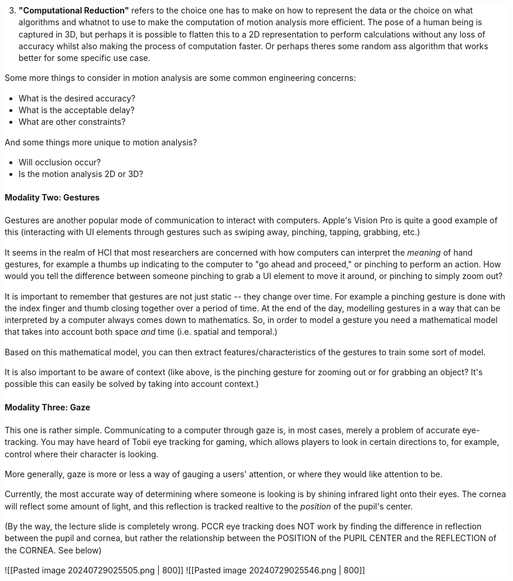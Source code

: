3. **"Computational Reduction"** refers to the choice one has to make on how to represent the data or the choice on what algorithms and whatnot to use to make the computation of motion analysis more efficient. The pose of a human being is captured in 3D, but perhaps it is possible to flatten this to a 2D representation to perform calculations without any loss of accuracy whilst also making the process of computation faster. Or perhaps theres some random ass algorithm that works better for some specific use case.

Some more things to consider in motion analysis are some common engineering concerns:
- What is the desired accuracy?
- What is the acceptable delay?
- What are other constraints?

And some things more unique to motion analysis?
- Will occlusion occur?
- Is the motion analysis 2D or 3D?

#### Modality Two: Gestures
Gestures are another popular mode of communication to interact with computers. Apple's Vision Pro is quite a good example of this (interacting with UI elements through gestures such as swiping away, pinching, tapping, grabbing, etc.)

It seems in the realm of HCI that most researchers are concerned with how computers can interpret the *meaning* of hand gestures, for example a thumbs up indicating to the computer to "go ahead and proceed," or pinching to perform an action. How would you tell the difference between someone pinching to grab a UI element to move it around, or pinching to simply zoom out?

It is important to remember that gestures are not just static -- they change over time. For example a pinching gesture is done with the index finger and thumb closing together over a period of time. At the end of the day, modelling gestures in a way that can be interpreted by a computer always comes down to mathematics. So, in order to model a gesture you need a mathematical model that takes into account both space *and* time (i.e. spatial and temporal.)

Based on this mathematical model, you can then extract features/characteristics of the gestures to train some sort of model.

It is also important to be aware of context (like above, is the pinching gesture for zooming out or for grabbing an object? It's possible this can easily be solved by taking into account context.)

#### Modality Three: Gaze
This one is rather simple. Communicating to a computer through gaze is, in most cases, merely a problem of accurate eye-tracking. You may have heard of Tobii eye tracking for gaming, which allows players to look in certain directions to, for example, control where their character is looking.

More generally, gaze is more or less a way of gauging a users' attention, or where they would like attention to be. 

Currently, the most accurate way of determining where someone is looking is by shining infrared light onto their eyes. The cornea will reflect some amount of light, and this reflection is tracked realtive to the *position* of the pupil's center.

(By the way, the lecture slide is completely wrong. PCCR eye tracking does NOT work by finding the difference in reflection between the pupil and cornea, but rather the relationship between the POSITION of the PUPIL CENTER and the REFLECTION of the CORNEA. See below)

![[Pasted image 20240729025505.png | 800]]
![[Pasted image 20240729025546.png | 800]]

